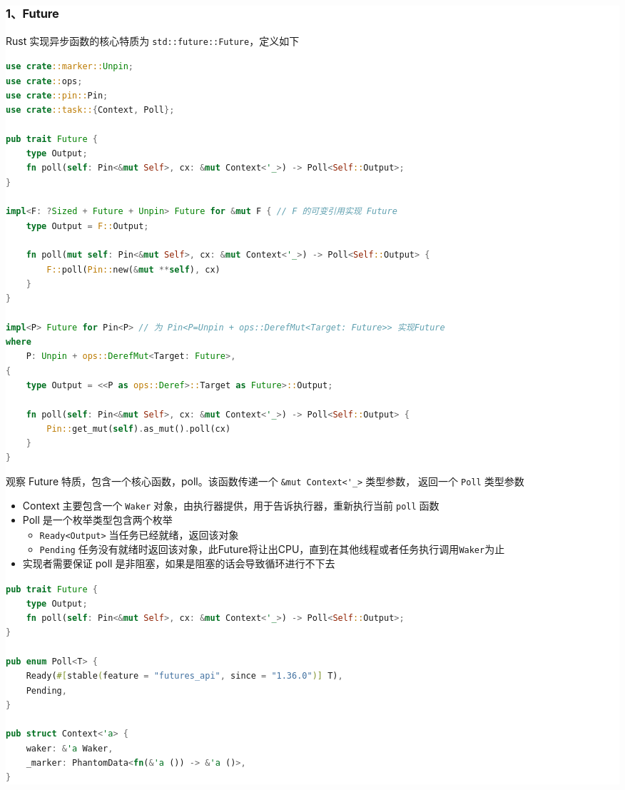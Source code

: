 ### 1、Future

Rust 实现异步函数的核心特质为 `std::future::Future`，定义如下

```rs
use crate::marker::Unpin;
use crate::ops;
use crate::pin::Pin;
use crate::task::{Context, Poll};

pub trait Future {
    type Output;
    fn poll(self: Pin<&mut Self>, cx: &mut Context<'_>) -> Poll<Self::Output>;
}

impl<F: ?Sized + Future + Unpin> Future for &mut F { // F 的可变引用实现 Future
    type Output = F::Output;

    fn poll(mut self: Pin<&mut Self>, cx: &mut Context<'_>) -> Poll<Self::Output> {
        F::poll(Pin::new(&mut **self), cx)
    }
}

impl<P> Future for Pin<P> // 为 Pin<P=Unpin + ops::DerefMut<Target: Future>> 实现Future
where
    P: Unpin + ops::DerefMut<Target: Future>,
{
    type Output = <<P as ops::Deref>::Target as Future>::Output;

    fn poll(self: Pin<&mut Self>, cx: &mut Context<'_>) -> Poll<Self::Output> {
        Pin::get_mut(self).as_mut().poll(cx)
    }
}
```

观察 Future 特质，包含一个核心函数，poll。该函数传递一个 `&mut Context<'_>` 类型参数， 返回一个 `Poll` 类型参数

* Context 主要包含一个 `Waker` 对象，由执行器提供，用于告诉执行器，重新执行当前 `poll` 函数
* Poll 是一个枚举类型包含两个枚举
    * `Ready<Output>` 当任务已经就绪，返回该对象
    * `Pending` 任务没有就绪时返回该对象，此Future将让出CPU，直到在其他线程或者任务执行调用`Waker`为止
* 实现者需要保证 poll 是非阻塞，如果是阻塞的话会导致循环进行不下去

```rs
pub trait Future {
    type Output;
    fn poll(self: Pin<&mut Self>, cx: &mut Context<'_>) -> Poll<Self::Output>;
}

pub enum Poll<T> {
    Ready(#[stable(feature = "futures_api", since = "1.36.0")] T),
    Pending,
}

pub struct Context<'a> {
    waker: &'a Waker,
    _marker: PhantomData<fn(&'a ()) -> &'a ()>,
}
```
